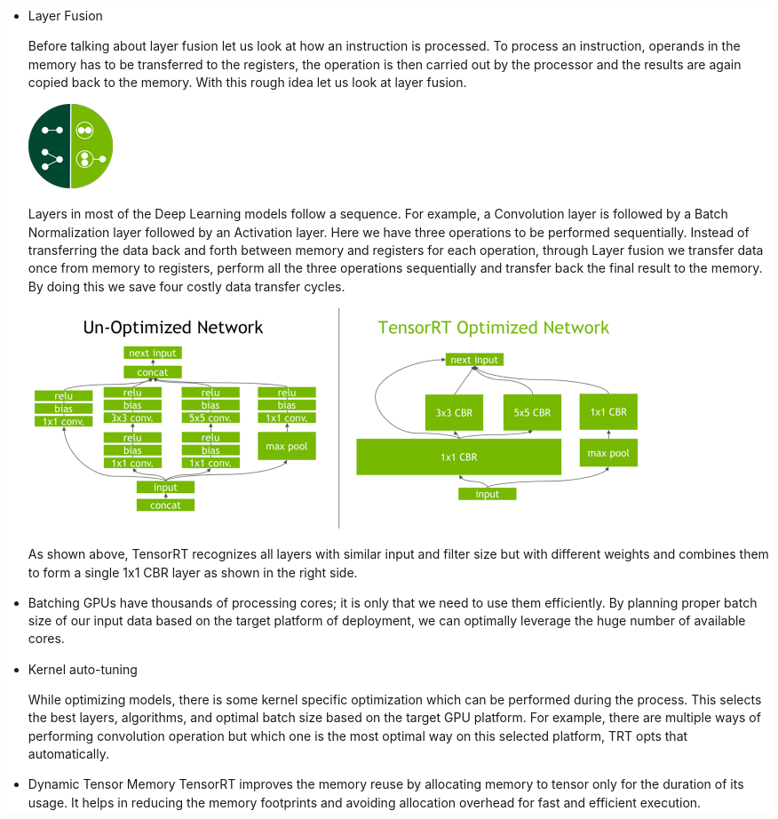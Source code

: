 

-  Layer Fusion

    Before talking about layer fusion let us look at how an instruction is processed. To process an instruction, operands in the memory has to be transferred to the registers, the operation is then carried out by the processor and the results are again copied back to the memory. With this rough idea let us look at layer fusion.

    ![](resources/layer-fusion.png)

    Layers in most of the Deep Learning models follow a sequence. For example, a Convolution layer is followed by a Batch Normalization layer followed by an Activation layer. Here we have three operations to be performed sequentially. Instead of transferring the data back and forth between memory and registers for each operation, through Layer fusion we transfer data once from memory to registers, perform all the three operations sequentially and transfer back the final result to the memory. By doing this we save four costly data transfer cycles.

    ![](resources/tensor-rt-graph.png)

    As shown above, TensorRT recognizes all layers with similar input and filter size but with different weights and combines them to form a single 1x1 CBR layer as shown in the right side.

- Batching
    GPUs have thousands of processing cores; it is only that we need to use them efficiently. By planning proper batch size of our input data based on the target platform of deployment, we can optimally leverage the huge number of available cores.

- Kernel auto-tuning

    While optimizing models, there is some kernel specific optimization which can be performed during the process. This selects the best layers, algorithms, and optimal batch size based on the target GPU platform. For example, there are multiple ways of performing convolution operation but which one is the most optimal way on this selected platform, TRT opts that automatically.

- Dynamic Tensor Memory
    TensorRT improves the memory reuse by allocating memory to tensor only for the duration of its usage. It helps in reducing the memory footprints and avoiding allocation overhead for fast and efficient execution.
